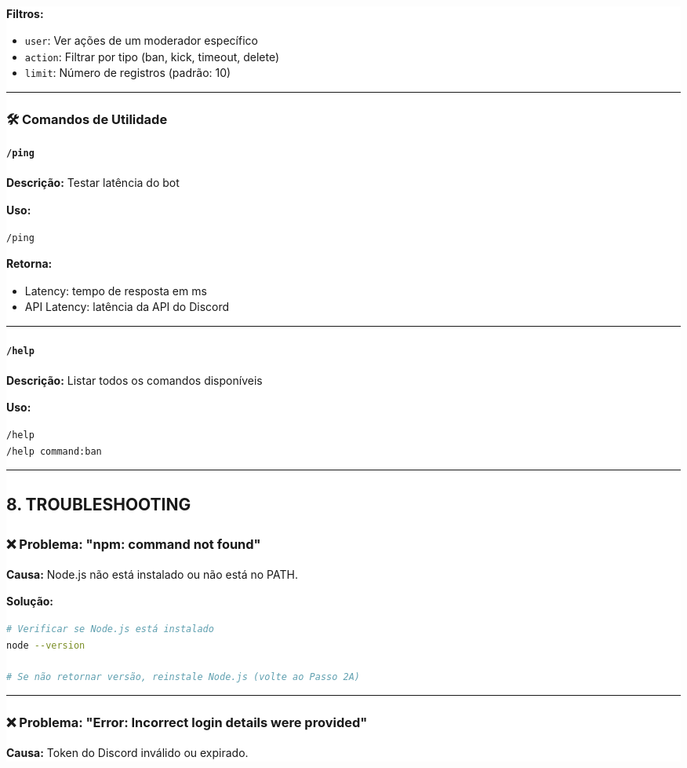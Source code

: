 **Filtros:**
- `user`: Ver ações de um moderador específico
- `action`: Filtrar por tipo (ban, kick, timeout, delete)
- `limit`: Número de registros (padrão: 10)

---

### 🛠️ Comandos de Utilidade

#### `/ping`
**Descrição:** Testar latência do bot

**Uso:**
```
/ping
```

**Retorna:**
- Latency: tempo de resposta em ms
- API Latency: latência da API do Discord

---

#### `/help`
**Descrição:** Listar todos os comandos disponíveis

**Uso:**
```
/help
/help command:ban
```

---

## 8. TROUBLESHOOTING

### ❌ Problema: "npm: command not found"

**Causa:** Node.js não está instalado ou não está no PATH.

**Solução:**
```bash
# Verificar se Node.js está instalado
node --version

# Se não retornar versão, reinstale Node.js (volte ao Passo 2A)
```

---

### ❌ Problema: "Error: Incorrect login details were provided"

**Causa:** Token do Discord inválido ou expirado.
